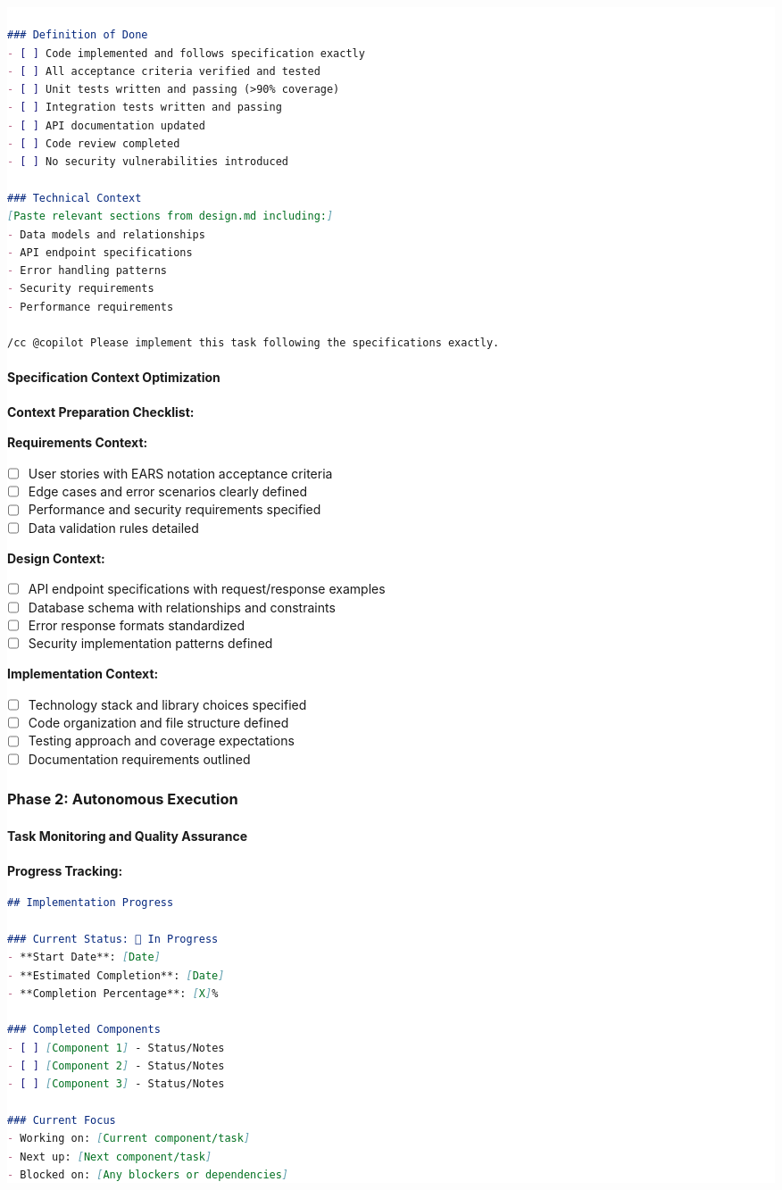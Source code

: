 ```markdown

### Definition of Done
- [ ] Code implemented and follows specification exactly
- [ ] All acceptance criteria verified and tested
- [ ] Unit tests written and passing (>90% coverage)
- [ ] Integration tests written and passing
- [ ] API documentation updated
- [ ] Code review completed
- [ ] No security vulnerabilities introduced

### Technical Context
[Paste relevant sections from design.md including:]
- Data models and relationships
- API endpoint specifications
- Error handling patterns
- Security requirements
- Performance requirements

/cc @copilot Please implement this task following the specifications exactly.
```

#### Specification Context Optimization

**Context Preparation Checklist:**

**Requirements Context:**
- [ ] User stories with EARS notation acceptance criteria
- [ ] Edge cases and error scenarios clearly defined
- [ ] Performance and security requirements specified
- [ ] Data validation rules detailed

**Design Context:**
- [ ] API endpoint specifications with request/response examples
- [ ] Database schema with relationships and constraints
- [ ] Error response formats standardized
- [ ] Security implementation patterns defined

**Implementation Context:**
- [ ] Technology stack and library choices specified
- [ ] Code organization and file structure defined
- [ ] Testing approach and coverage expectations
- [ ] Documentation requirements outlined

### Phase 2: Autonomous Execution

#### Task Monitoring and Quality Assurance

**Progress Tracking:**
```markdown
## Implementation Progress

### Current Status: 🚧 In Progress
- **Start Date**: [Date]
- **Estimated Completion**: [Date]
- **Completion Percentage**: [X]%

### Completed Components
- [ ] [Component 1] - Status/Notes
- [ ] [Component 2] - Status/Notes  
- [ ] [Component 3] - Status/Notes

### Current Focus
- Working on: [Current component/task]
- Next up: [Next component/task]
- Blocked on: [Any blockers or dependencies]
```
